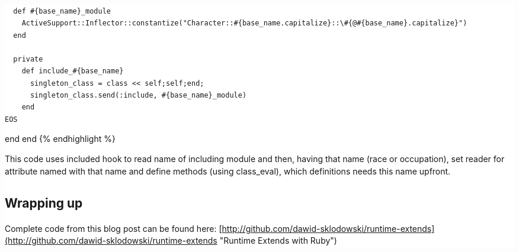       def #{base_name}_module
        ActiveSupport::Inflector::constantize("Character::#{base_name.capitalize}::\#{@#{base_name}.capitalize}")
      end

      private
        def include_#{base_name}
          singleton_class = class << self;self;end;
          singleton_class.send(:include, #{base_name}_module)
        end
    EOS
  end
end
{% endhighlight %}

This code uses included hook to read name of including module and then, having that name (race or occupation), set reader for attribute named with that name and define methods (using class_eval), which definitions needs this name upfront.

Wrapping up
-----------

Complete code from this blog post can be found here:
[http://github.com/dawid-sklodowski/runtime-extends](http://github.com/dawid-sklodowski/runtime-extends "Runtime Extends with Ruby")